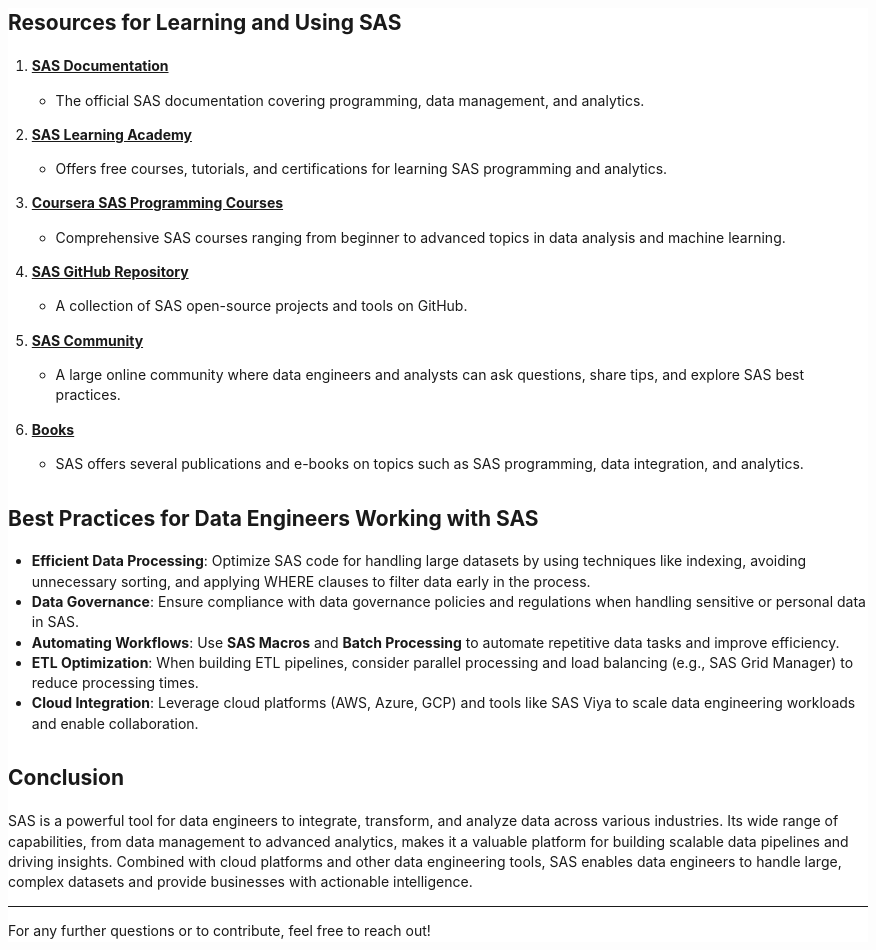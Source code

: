 ## Resources for Learning and Using SAS

1. **[SAS Documentation](https://documentation.sas.com/)**
   - The official SAS documentation covering programming, data management, and analytics.
   
2. **[SAS Learning Academy](https://www.sas.com/en_us/learn.html)**
   - Offers free courses, tutorials, and certifications for learning SAS programming and analytics.

3. **[Coursera SAS Programming Courses](https://www.coursera.org/courses?query=sas%20programming)**
   - Comprehensive SAS courses ranging from beginner to advanced topics in data analysis and machine learning.

4. **[SAS GitHub Repository](https://github.com/sassoftware)**
   - A collection of SAS open-source projects and tools on GitHub.

5. **[SAS Community](https://communities.sas.com/)**
   - A large online community where data engineers and analysts can ask questions, share tips, and explore SAS best practices.

6. **[Books](https://www.sas.com/en_us/insights/books.html)**
   - SAS offers several publications and e-books on topics such as SAS programming, data integration, and analytics.

## Best Practices for Data Engineers Working with SAS

- **Efficient Data Processing**: Optimize SAS code for handling large datasets by using techniques like indexing, avoiding unnecessary sorting, and applying WHERE clauses to filter data early in the process.
- **Data Governance**: Ensure compliance with data governance policies and regulations when handling sensitive or personal data in SAS.
- **Automating Workflows**: Use **SAS Macros** and **Batch Processing** to automate repetitive data tasks and improve efficiency.
- **ETL Optimization**: When building ETL pipelines, consider parallel processing and load balancing (e.g., SAS Grid Manager) to reduce processing times.
- **Cloud Integration**: Leverage cloud platforms (AWS, Azure, GCP) and tools like SAS Viya to scale data engineering workloads and enable collaboration.

## Conclusion

SAS is a powerful tool for data engineers to integrate, transform, and analyze data across various industries. Its wide range of capabilities, from data management to advanced analytics, makes it a valuable platform for building scalable data pipelines and driving insights. Combined with cloud platforms and other data engineering tools, SAS enables data engineers to handle large, complex datasets and provide businesses with actionable intelligence.

---

For any further questions or to contribute, feel free to reach out!

